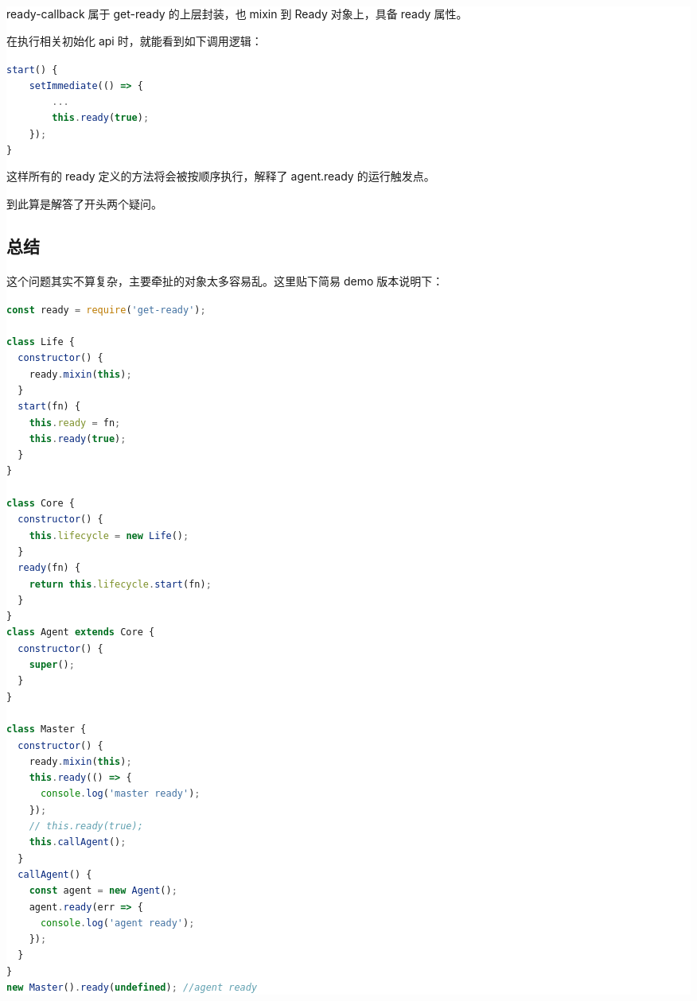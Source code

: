 ready-callback 属于 get-ready 的上层封装，也 mixin 到 Ready 对象上，具备 ready 属性。

在执行相关初始化 api 时，就能看到如下调用逻辑：

```js
start() {
    setImmediate(() => {
        ...
        this.ready(true);
    });
}
```

这样所有的 ready 定义的方法将会被按顺序执行，解释了 agent.ready 的运行触发点。

到此算是解答了开头两个疑问。

## 总结

这个问题其实不算复杂，主要牵扯的对象太多容易乱。这里贴下简易 demo 版本说明下：

```js
const ready = require('get-ready');

class Life {
  constructor() {
    ready.mixin(this);
  }
  start(fn) {
    this.ready = fn;
    this.ready(true);
  }
}

class Core {
  constructor() {
    this.lifecycle = new Life();
  }
  ready(fn) {
    return this.lifecycle.start(fn);
  }
}
class Agent extends Core {
  constructor() {
    super();
  }
}

class Master {
  constructor() {
    ready.mixin(this);
    this.ready(() => {
      console.log('master ready');
    });
    // this.ready(true);
    this.callAgent();
  }
  callAgent() {
    const agent = new Agent();
    agent.ready(err => {
      console.log('agent ready');
    });
  }
}
new Master().ready(undefined); //agent ready
```
